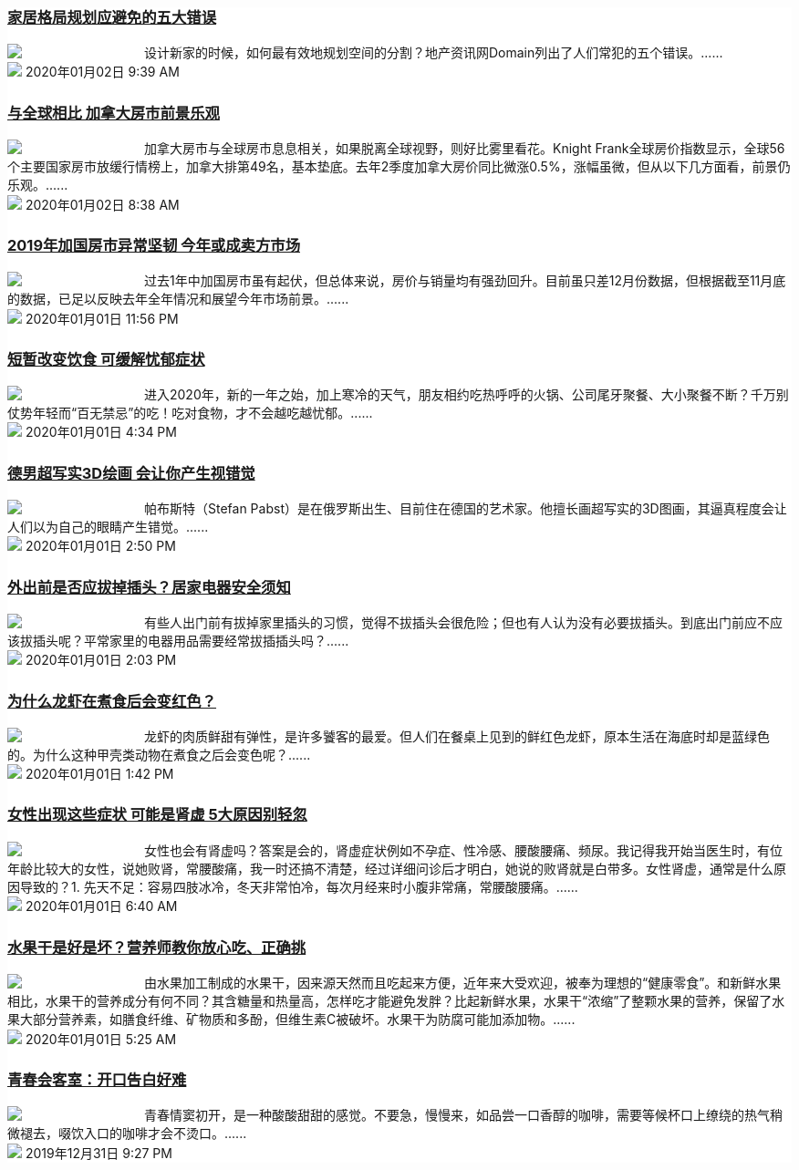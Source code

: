 <tr><td><h3><a href="https://github.com/fcjmkl2375/djy/blob/master/gb/20/1/2/n11761588.md#1" target="_blank">家居格局规划应避免的五大错误</a><br></h3><a href="https://github.com/fcjmkl2375/djy/blob/master/gb/20/1/2/n11761588.md#1" target="_blank"><img width="150" src="http://i.epochtimes.com/assets/uploads/2020/01/living-room-1085987_1280-150x120.jpg" align ="left"></a>设计新家的时候，如何最有效地规划空间的分割？地产资讯网Domain列出了人们常犯的五个错误。......<br><img align="bottom" src="http://www.epochtimes.com/assets/themes/djy/images/time.gif"> 2020年01月02日 9:39 AM			</td></tr>
<tr><td><h3><a href="https://github.com/fcjmkl2375/djy/blob/master/gb/20/1/2/n11761518.md#1" target="_blank">与全球相比 加拿大房市前景乐观</a><br></h3><a href="https://github.com/fcjmkl2375/djy/blob/master/gb/20/1/2/n11761518.md#1" target="_blank"><img width="150" src="http://i.epochtimes.com/assets/uploads/2020/01/shutterstock_702565756-150x120.jpg" align ="left"></a>加拿大房市与全球房市息息相关，如果脱离全球视野，则好比雾里看花。Knight Frank全球房价指数显示，全球56个主要国家房市放缓行情榜上，加拿大排第49名，基本垫底。去年2季度加拿大房价同比微涨0.5%，涨幅虽微，但从以下几方面看，前景仍乐观。......<br><img align="bottom" src="http://www.epochtimes.com/assets/themes/djy/images/time.gif"> 2020年01月02日 8:38 AM			</td></tr>
<tr><td><h3><a href="https://github.com/fcjmkl2375/djy/blob/master/gb/20/1/1/n11760891.md#1" target="_blank">2019年加国房市异常坚韧 今年或成卖方市场</a><br></h3><a href="https://github.com/fcjmkl2375/djy/blob/master/gb/20/1/1/n11760891.md#1" target="_blank"><img width="150" src="http://i.epochtimes.com/assets/uploads/2020/01/shutterstock_546856336-150x120.jpg" align ="left"></a>过去1年中加国房市虽有起伏，但总体来说，房价与销量均有强劲回升。目前虽只差12月份数据，但根据截至11月底的数据，已足以反映去年全年情况和展望今年市场前景。......<br><img align="bottom" src="http://www.epochtimes.com/assets/themes/djy/images/time.gif"> 2020年01月01日 11:56 PM			</td></tr>
<tr><td><h3><a href="https://github.com/fcjmkl2375/djy/blob/master/gb/20/1/1/n11759883.md#1" target="_blank">短暂改变饮食 可缓解忧郁症状</a><br></h3><a href="https://github.com/fcjmkl2375/djy/blob/master/gb/20/1/1/n11759883.md#1" target="_blank"><img width="150" src="http://i.epochtimes.com/assets/uploads/2020/01/2a3a6a8e62596104f1e9ba0c8085381f-150x120.jpg" align ="left"></a>进入2020年，新的一年之始，加上寒冷的天气，朋友相约吃热呼呼的火锅、公司尾牙聚餐、大小聚餐不断？千万别仗势年轻而“百无禁忌”的吃！吃对食物，才不会越吃越忧郁。......<br><img align="bottom" src="http://www.epochtimes.com/assets/themes/djy/images/time.gif"> 2020年01月01日 4:34 PM			</td></tr>
<tr><td><h3><a href="https://github.com/fcjmkl2375/djy/blob/master/gb/20/1/1/n11759629.md#1" target="_blank">德男超写实3D绘画 会让你产生视错觉</a><br></h3><a href="https://github.com/fcjmkl2375/djy/blob/master/gb/20/1/1/n11759629.md#1" target="_blank"><img width="150" src="http://i.epochtimes.com/assets/uploads/2020/01/Fotolia_50993506_Subscription_L-2-150x120.jpg" align ="left"></a>帕布斯特（Stefan Pabst）是在俄罗斯出生、目前住在德国的艺术家。他擅长画超写实的3D图画，其逼真程度会让人们以为自己的眼睛产生错觉。......<br><img align="bottom" src="http://www.epochtimes.com/assets/themes/djy/images/time.gif"> 2020年01月01日 2:50 PM			</td></tr>
<tr><td><h3><a href="https://github.com/fcjmkl2375/djy/blob/master/gb/19/12/30/n11754822.md#1" target="_blank">外出前是否应拔掉插头？居家电器安全须知</a><br></h3><a href="https://github.com/fcjmkl2375/djy/blob/master/gb/19/12/30/n11754822.md#1" target="_blank"><img width="150" src="http://i.epochtimes.com/assets/uploads/2020/01/20191231_shouhui_shutterstock_1096242290_cord_02-150x120.jpg" align ="left"></a>有些人出门前有拔掉家里插头的习惯，觉得不拔插头会很危险；但也有人认为没有必要拔插头。到底出门前应不应该拔插头呢？平常家里的电器用品需要经常拔插插头吗？......<br><img align="bottom" src="http://www.epochtimes.com/assets/themes/djy/images/time.gif"> 2020年01月01日 2:03 PM			</td></tr>
<tr><td><h3><a href="https://github.com/fcjmkl2375/djy/blob/master/gb/20/1/1/n11759374.md#1" target="_blank">为什么龙虾在煮食后会变红色？</a><br></h3><a href="https://github.com/fcjmkl2375/djy/blob/master/gb/20/1/1/n11759374.md#1" target="_blank"><img width="150" src="http://i.epochtimes.com/assets/uploads/2020/01/Fotolia_61696157_Subscription_L-150x120.jpg" align ="left"></a>龙虾的肉质鲜甜有弹性，是许多饕客的最爱。但人们在餐桌上见到的鲜红色龙虾，原本生活在海底时却是蓝绿色的。为什么这种甲壳类动物在煮食之后会变色呢？......<br><img align="bottom" src="http://www.epochtimes.com/assets/themes/djy/images/time.gif"> 2020年01月01日 1:42 PM			</td></tr>
<tr><td><h3><a href="https://github.com/fcjmkl2375/djy/blob/master/gb/19/12/31/n11758909.md#1" target="_blank">女性出现这些症状 可能是肾虚 5大原因别轻忽</a><br></h3><a href="https://github.com/fcjmkl2375/djy/blob/master/gb/19/12/31/n11758909.md#1" target="_blank"><img width="150" src="http://i.epochtimes.com/assets/uploads/2020/01/Kidney-Deficiency-581036356-150x120.jpg" align ="left"></a>女性也会有肾虚吗？答案是会的，肾虚症状例如不孕症、性冷感、腰酸腰痛、频尿。我记得我开始当医生时，有位年龄比较大的女性，说她败肾，常腰酸痛，我一时还搞不清楚，经过详细问诊后才明白，她说的败肾就是白带多。女性肾虚，通常是什么原因导致的？1. 先天不足：容易四肢冰冷，冬天非常怕冷，每次月经来时小腹非常痛，常腰酸腰痛。......<br><img align="bottom" src="http://www.epochtimes.com/assets/themes/djy/images/time.gif"> 2020年01月01日 6:40 AM			</td></tr>
<tr><td><h3><a href="https://github.com/fcjmkl2375/djy/blob/master/gb/19/12/31/n11758553.md#1" target="_blank">水果干是好是坏？营养师教你放心吃、正确挑</a><br></h3><a href="https://github.com/fcjmkl2375/djy/blob/master/gb/19/12/31/n11758553.md#1" target="_blank"><img width="150" src="http://i.epochtimes.com/assets/uploads/2020/01/dried-fruit_195071978-150x120.jpg" align ="left"></a>由水果加工制成的水果干，因来源天然而且吃起来方便，近年来大受欢迎，被奉为理想的“健康零食”。和新鲜水果相比，水果干的营养成分有何不同？其含糖量和热量高，怎样吃才能避免发胖？比起新鲜水果，水果干“浓缩”了整颗水果的营养，保留了水果大部分营养素，如膳食纤维、矿物质和多酚，但维生素C被破坏。水果干为防腐可能加添加物。......<br><img align="bottom" src="http://www.epochtimes.com/assets/themes/djy/images/time.gif"> 2020年01月01日 5:25 AM			</td></tr>
<tr><td><h3><a href="https://github.com/fcjmkl2375/djy/blob/master/gb/19/12/30/n11755254.md#1" target="_blank">青春会客室：开口告白好难</a><br></h3><a href="https://github.com/fcjmkl2375/djy/blob/master/gb/19/12/30/n11755254.md#1" target="_blank"><img width="150" src="http://i.epochtimes.com/assets/uploads/2019/01/1003262311512175-150x120.jpg" align ="left"></a>青春情窦初开，是一种酸酸甜甜的感觉。不要急，慢慢来，如品尝一口香醇的咖啡，需要等候杯口上缭绕的热气稍微褪去，啜饮入口的咖啡才会不烫口。......<br><img align="bottom" src="http://www.epochtimes.com/assets/themes/djy/images/time.gif"> 2019年12月31日 9:27 PM			</td></tr>